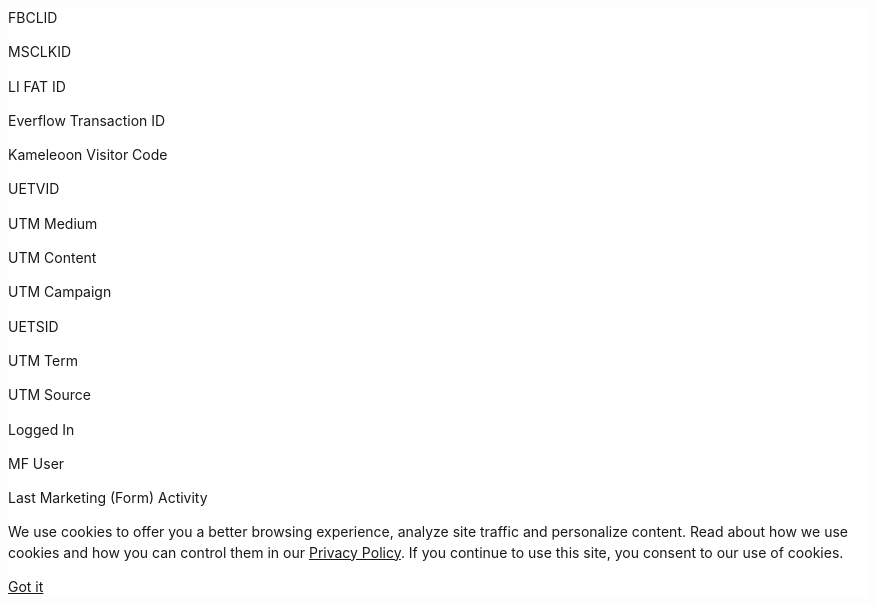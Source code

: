 FBCLID

MSCLKID

LI FAT ID

Everflow Transaction ID

Kameleoon Visitor Code

UETVID

UTM Medium

UTM Content

UTM Campaign

UETSID

UTM Term

UTM Source

Logged In

MF User

Last Marketing (Form) Activity

We use cookies to offer you a better browsing experience, analyze site traffic and personalize content. Read about how we use cookies and how you can control them in our [Privacy Policy](https://wpengine.com/legal/privacy/). If you continue to use this site, you consent to our use of cookies.

[Got it](https://www.advancedcustomfields.com/resources/has_sub_field/#)